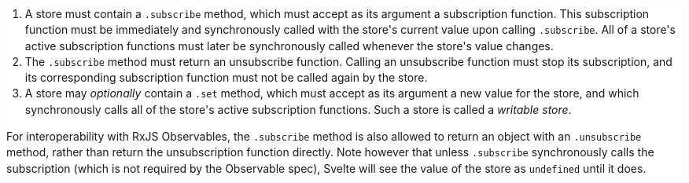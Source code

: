 1. A store must contain a `.subscribe` method, which must accept as its argument a subscription function. This subscription function must be immediately and synchronously called with the store's current value upon calling `.subscribe`. All of a store's active subscription functions must later be synchronously called whenever the store's value changes.
2. The `.subscribe` method must return an unsubscribe function. Calling an unsubscribe function must stop its subscription, and its corresponding subscription function must not be called again by the store.
3. A store may _optionally_ contain a `.set` method, which must accept as its argument a new value for the store, and which synchronously calls all of the store's active subscription functions. Such a store is called a _writable store_.

For interoperability with RxJS Observables, the `.subscribe` method is also allowed to return an object with an `.unsubscribe` method, rather than return the unsubscription function directly. Note however that unless `.subscribe` synchronously calls the subscription (which is not required by the Observable spec), Svelte will see the value of the store as `undefined` until it does.
